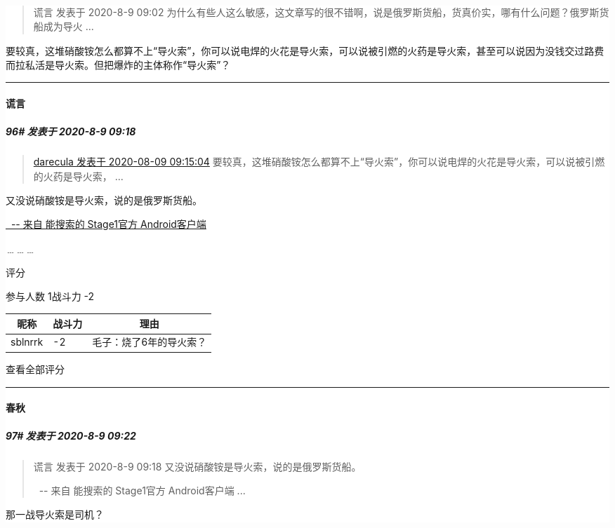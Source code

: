 

<blockquote>谎言 发表于 2020-8-9 09:02
为什么有些人这么敏感，这文章写的很不错啊，说是俄罗斯货船，货真价实，哪有什么问题？俄罗斯货船成为导火 ...</blockquote>
要较真，这堆硝酸铵怎么都算不上“导火索”，你可以说电焊的火花是导火索，可以说被引燃的火药是导火索，甚至可以说因为没钱交过路费而拉私活是导火索。但把爆炸的主体称作“导火索”？







*****

####  谎言  
##### 96#       发表于 2020-8-9 09:18



<blockquote><a href="httphttps://bbs.saraba1st.com/2b/forum.php?mod=redirect&amp;goto=findpost&amp;pid=48366750&amp;ptid=1953689" target="_blank">darecula 发表于 2020-08-09 09:15:04</a>
要较真，这堆硝酸铵怎么都算不上“导火索”，你可以说电焊的火花是导火索，可以说被引燃的火药是导火索， ...</blockquote>又没说硝酸铵是导火索，说的是俄罗斯货船。

[  -- 来自 能搜索的 Stage1官方 Android客户端](https://www.coolapk.com/apk/140634)



﹍﹍﹍

评分





 参与人数 1战斗力 -2

|昵称|战斗力|理由|
|----|---|---|
| sblnrrk|-2|毛子：烧了6年的导火索？|



查看全部评分






*****

####  春秋  
##### 97#       发表于 2020-8-9 09:22



<blockquote>谎言 发表于 2020-8-9 09:18
又没说硝酸铵是导火索，说的是俄罗斯货船。


  -- 来自 能搜索的 Stage1官方 Android客户端 ...</blockquote>
那一战导火索是司机？




